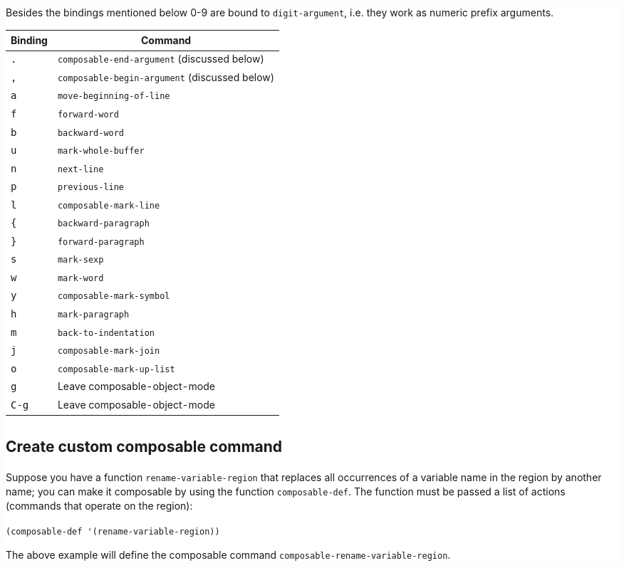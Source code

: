Besides the bindings mentioned below 0-9 are bound to
`digit-argument`, i.e. they work as numeric prefix arguments.

| Binding      | Command                   |
| ------------ | ------------------------- |
| <kbd>.</kbd> | `composable-end-argument` (discussed below) |
| <kbd>,</kbd> | `composable-begin-argument` (discussed below) |
| <kbd>a</kbd> | `move-beginning-of-line` |
| <kbd>f</kbd> | `forward-word` |
| <kbd>b</kbd> | `backward-word` |
| <kbd>u</kbd> | `mark-whole-buffer` |
| <kbd>n</kbd> | `next-line` |
| <kbd>p</kbd> | `previous-line` |
| <kbd>l</kbd> | `composable-mark-line` |
| <kbd>{</kbd> | `backward-paragraph` |
| <kbd>}</kbd> | `forward-paragraph` |
| <kbd>s</kbd> | `mark-sexp` |
| <kbd>w</kbd> | `mark-word` |
| <kbd>y</kbd> | `composable-mark-symbol` |
| <kbd>h</kbd> | `mark-paragraph` |
| <kbd>m</kbd> | `back-to-indentation` |
| <kbd>j</kbd> | `composable-mark-join` |
| <kbd>o</kbd> | `composable-mark-up-list` |
| <kbd>g</kbd> | Leave composable-object-mode |
| <kbd>C-g</kbd> | Leave composable-object-mode |

## Create custom composable command

Suppose you have a function `rename-variable-region` that replaces all occurrences of a variable
name in the region by another name; you can make it composable by using the function `composable-def`. The
function must be passed a list of actions (commands that operate on the region):

```lisp
(composable-def '(rename-variable-region))
```

The above example will define the composable command
`composable-rename-variable-region`.
